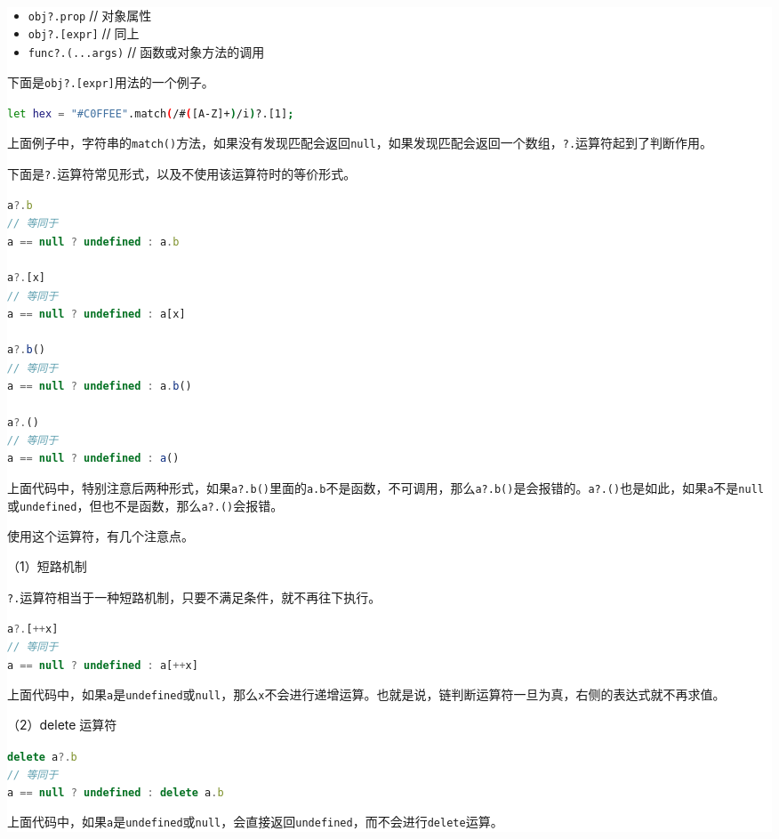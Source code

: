 - `obj?.prop` // 对象属性
- `obj?.[expr]` // 同上
- `func?.(...args)` // 函数或对象方法的调用

下面是`obj?.[expr]`用法的一个例子。

```bash
let hex = "#C0FFEE".match(/#([A-Z]+)/i)?.[1];
```

上面例子中，字符串的`match()`方法，如果没有发现匹配会返回`null`，如果发现匹配会返回一个数组，`?.`运算符起到了判断作用。

下面是`?.`运算符常见形式，以及不使用该运算符时的等价形式。

```js
a?.b
// 等同于
a == null ? undefined : a.b

a?.[x]
// 等同于
a == null ? undefined : a[x]

a?.b()
// 等同于
a == null ? undefined : a.b()

a?.()
// 等同于
a == null ? undefined : a()
```

上面代码中，特别注意后两种形式，如果`a?.b()`里面的`a.b`不是函数，不可调用，那么`a?.b()`是会报错的。`a?.()`也是如此，如果`a`不是`null`或`undefined`，但也不是函数，那么`a?.()`会报错。

使用这个运算符，有几个注意点。

（1）短路机制

`?.`运算符相当于一种短路机制，只要不满足条件，就不再往下执行。

```js
a?.[++x]
// 等同于
a == null ? undefined : a[++x]
```

上面代码中，如果`a`是`undefined`或`null`，那么`x`不会进行递增运算。也就是说，链判断运算符一旦为真，右侧的表达式就不再求值。

（2）delete 运算符

```js
delete a?.b
// 等同于
a == null ? undefined : delete a.b
```

上面代码中，如果`a`是`undefined`或`null`，会直接返回`undefined`，而不会进行`delete`运算。


  [propKey]: true,
  ['a' + 'bc']: 123
  [lastWord]: 'world'
  [keyA]: 'valueA',
  [keyB]: 'valueB'